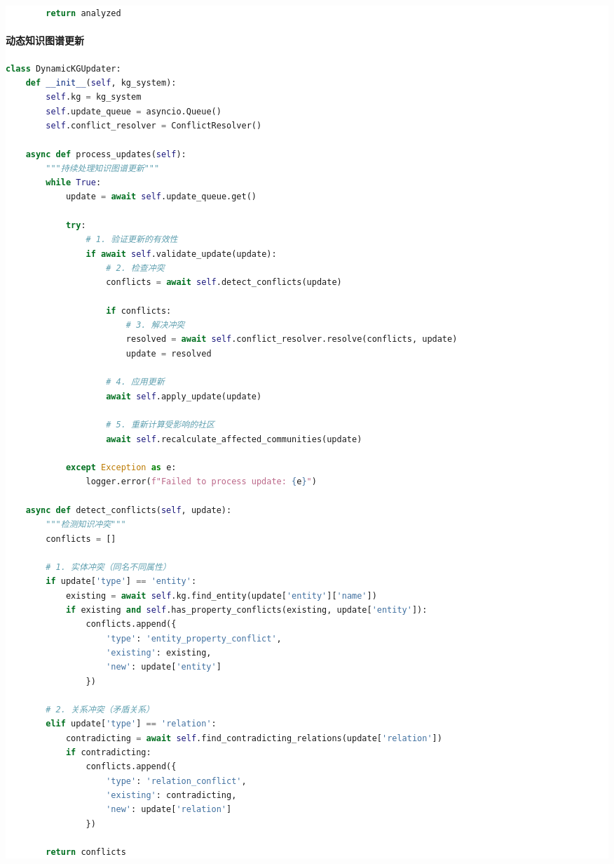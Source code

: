 ```python
        return analyzed
```

#### 动态知识图谱更新
```python
class DynamicKGUpdater:
    def __init__(self, kg_system):
        self.kg = kg_system
        self.update_queue = asyncio.Queue()
        self.conflict_resolver = ConflictResolver()
        
    async def process_updates(self):
        """持续处理知识图谱更新"""
        while True:
            update = await self.update_queue.get()
            
            try:
                # 1. 验证更新的有效性
                if await self.validate_update(update):
                    # 2. 检查冲突
                    conflicts = await self.detect_conflicts(update)
                    
                    if conflicts:
                        # 3. 解决冲突
                        resolved = await self.conflict_resolver.resolve(conflicts, update)
                        update = resolved
                    
                    # 4. 应用更新
                    await self.apply_update(update)
                    
                    # 5. 重新计算受影响的社区
                    await self.recalculate_affected_communities(update)
                    
            except Exception as e:
                logger.error(f"Failed to process update: {e}")
    
    async def detect_conflicts(self, update):
        """检测知识冲突"""
        conflicts = []
        
        # 1. 实体冲突（同名不同属性）
        if update['type'] == 'entity':
            existing = await self.kg.find_entity(update['entity']['name'])
            if existing and self.has_property_conflicts(existing, update['entity']):
                conflicts.append({
                    'type': 'entity_property_conflict',
                    'existing': existing,
                    'new': update['entity']
                })
        
        # 2. 关系冲突（矛盾关系）
        elif update['type'] == 'relation':
            contradicting = await self.find_contradicting_relations(update['relation'])
            if contradicting:
                conflicts.append({
                    'type': 'relation_conflict',
                    'existing': contradicting,
                    'new': update['relation']
                })
        
        return conflicts
```
